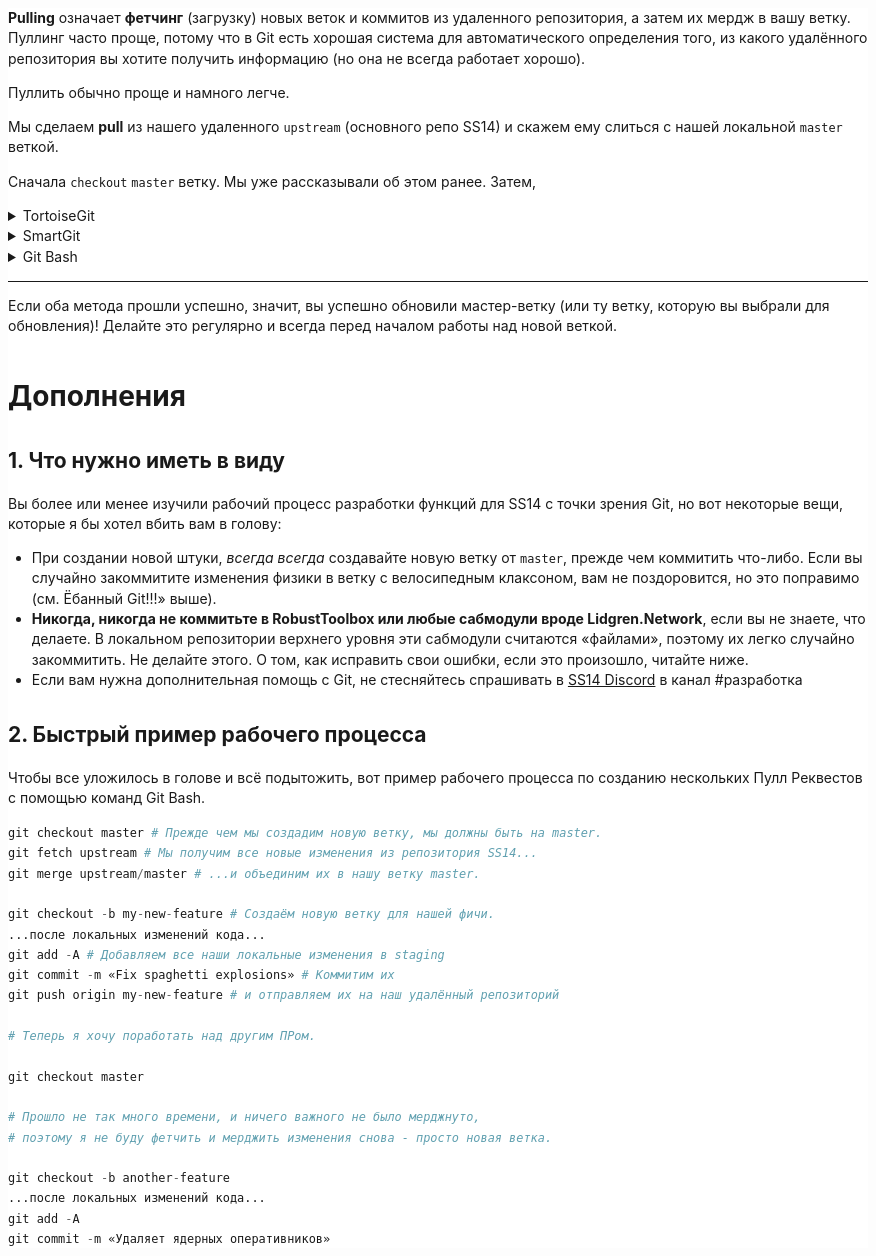 **Pulling** означает **фетчинг** (загрузку) новых веток и коммитов из удаленного репозитория, а затем их мердж в вашу ветку. Пуллинг часто проще, потому что в Git есть хорошая система для автоматического определения того, из какого удалённого репозитория вы хотите получить информацию (но она не всегда работает хорошо). 

Пуллить обычно проще и намного легче.

Мы сделаем **pull** из нашего удаленного `upstream` (основного репо SS14) и скажем ему слиться с нашей локальной `master` веткой.

Сначала `checkout` `master` ветку. Мы уже рассказывали об этом ранее. Затем,

<details><summary>TortoiseGit</summary></details>

<details><summary>SmartGit</summary></details>

<details><summary>Git Bash</summary></details>

<hr>

Если оба метода прошли успешно, значит, вы успешно обновили мастер-ветку (или ту ветку, которую вы выбрали для обновления)! Делайте это регулярно и всегда перед началом работы над новой веткой.

# Дополнения

## 1. Что нужно иметь в виду

Вы более или менее изучили рабочий процесс разработки функций для SS14 с точки зрения Git, но вот некоторые вещи, которые я бы хотел вбить вам в голову:
- При создании новой штуки, *всегда всегда* создавайте новую ветку от `master`, прежде чем коммитить что-либо. Если вы случайно закоммитите изменения физики в ветку с велосипедным клаксоном, вам не поздоровится, но это поправимо (см. Ёбанный Git!!!» выше).
- **Никогда, никогда не коммитьте в RobustToolbox или любые сабмодули вроде Lidgren.Network**, если вы не знаете, что делаете. В локальном репозитории верхнего уровня эти сабмодули считаются «файлами», поэтому их легко случайно закоммитить. Не делайте этого. О том, как исправить свои ошибки, если это произошло, читайте ниже.
- Если вам нужна дополнительная помощь с Git, не стесняйтесь спрашивать в [SS14 Discord](https://discord.gg/ss14) в канал #разработка

## 2. Быстрый пример рабочего процесса

Чтобы все уложилось в голове и всё подытожить, вот пример рабочего процесса по созданию нескольких Пулл Реквестов с помощью команд Git Bash.

```python
git checkout master # Прежде чем мы создадим новую ветку, мы должны быть на master.
git fetch upstream # Мы получим все новые изменения из репозитория SS14...
git merge upstream/master # ...и объединим их в нашу ветку master.

git checkout -b my-new-feature # Создаём новую ветку для нашей фичи.
...после локальных изменений кода...
git add -A # Добавляем все наши локальные изменения в staging
git commit -m «Fix spaghetti explosions» # Коммитим их
git push origin my-new-feature # и отправляем их на наш удалённый репозиторий

# Теперь я хочу поработать над другим ПРом.

git checkout master

# Прошло не так много времени, и ничего важного не было мерджнуто,
# поэтому я не буду фетчить и мерджить изменения снова - просто новая ветка.

git checkout -b another-feature
...после локальных изменений кода...
git add -A
git commit -m «Удаляет ядерных оперативников»
```